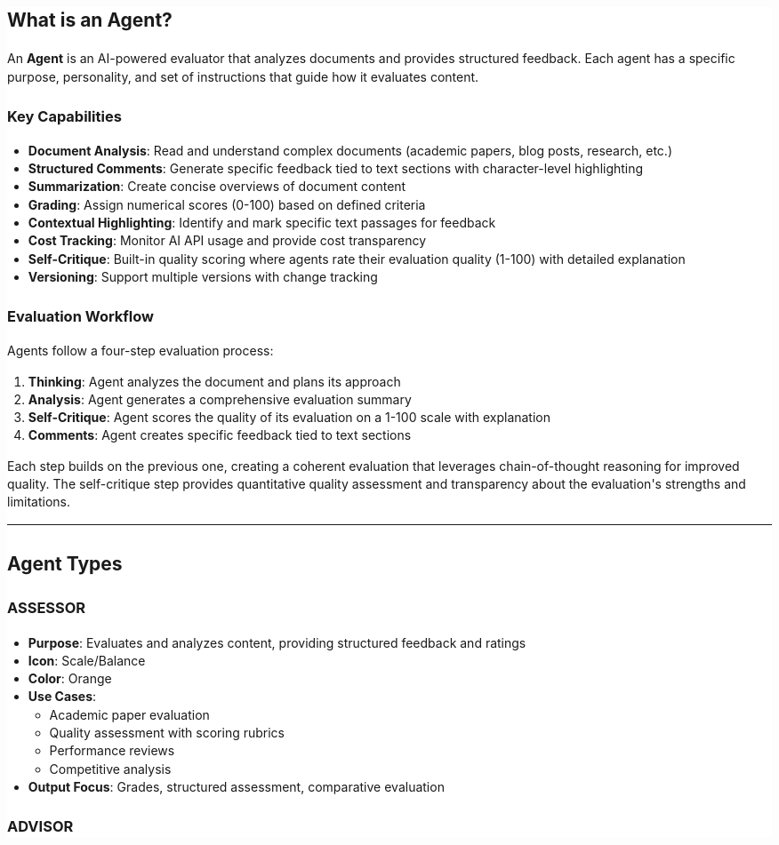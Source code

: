 
## What is an Agent?

An **Agent** is an AI-powered evaluator that analyzes documents and provides structured feedback. Each agent has a specific purpose, personality, and set of instructions that guide how it evaluates content.

### Key Capabilities

- **Document Analysis**: Read and understand complex documents (academic papers, blog posts, research, etc.)
- **Structured Comments**: Generate specific feedback tied to text sections with character-level highlighting
- **Summarization**: Create concise overviews of document content
- **Grading**: Assign numerical scores (0-100) based on defined criteria
- **Contextual Highlighting**: Identify and mark specific text passages for feedback
- **Cost Tracking**: Monitor AI API usage and provide cost transparency
- **Self-Critique**: Built-in quality scoring where agents rate their evaluation quality (1-100) with detailed explanation
- **Versioning**: Support multiple versions with change tracking

### Evaluation Workflow

Agents follow a four-step evaluation process:

1. **Thinking**: Agent analyzes the document and plans its approach
2. **Analysis**: Agent generates a comprehensive evaluation summary
3. **Self-Critique**: Agent scores the quality of its evaluation on a 1-100 scale with explanation
4. **Comments**: Agent creates specific feedback tied to text sections

Each step builds on the previous one, creating a coherent evaluation that leverages chain-of-thought reasoning for improved quality. The self-critique step provides quantitative quality assessment and transparency about the evaluation's strengths and limitations.

---

## Agent Types

### ASSESSOR

- **Purpose**: Evaluates and analyzes content, providing structured feedback and ratings
- **Icon**: Scale/Balance
- **Color**: Orange
- **Use Cases**:
  - Academic paper evaluation
  - Quality assessment with scoring rubrics
  - Performance reviews
  - Competitive analysis
- **Output Focus**: Grades, structured assessment, comparative evaluation

### ADVISOR
